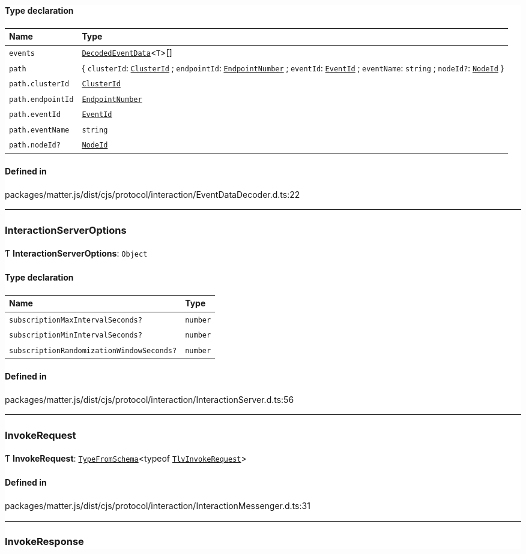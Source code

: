 #### Type declaration

| Name | Type |
| :------ | :------ |
| `events` | [`DecodedEventData`](exports_interaction.md#decodedeventdata)<`T`\>[] |
| `path` | { `clusterId`: [`ClusterId`](exports_datatype.md#clusterid) ; `endpointId`: [`EndpointNumber`](exports_datatype.md#endpointnumber) ; `eventId`: [`EventId`](exports_datatype.md#eventid) ; `eventName`: `string` ; `nodeId?`: [`NodeId`](exports_datatype.md#nodeid)  } |
| `path.clusterId` | [`ClusterId`](exports_datatype.md#clusterid) |
| `path.endpointId` | [`EndpointNumber`](exports_datatype.md#endpointnumber) |
| `path.eventId` | [`EventId`](exports_datatype.md#eventid) |
| `path.eventName` | `string` |
| `path.nodeId?` | [`NodeId`](exports_datatype.md#nodeid) |

#### Defined in

packages/matter.js/dist/cjs/protocol/interaction/EventDataDecoder.d.ts:22

___

### InteractionServerOptions

Ƭ **InteractionServerOptions**: `Object`

#### Type declaration

| Name | Type |
| :------ | :------ |
| `subscriptionMaxIntervalSeconds?` | `number` |
| `subscriptionMinIntervalSeconds?` | `number` |
| `subscriptionRandomizationWindowSeconds?` | `number` |

#### Defined in

packages/matter.js/dist/cjs/protocol/interaction/InteractionServer.d.ts:56

___

### InvokeRequest

Ƭ **InvokeRequest**: [`TypeFromSchema`](exports_tlv.md#typefromschema)<typeof [`TlvInvokeRequest`](exports_interaction.md#tlvinvokerequest)\>

#### Defined in

packages/matter.js/dist/cjs/protocol/interaction/InteractionMessenger.d.ts:31

___

### InvokeResponse
